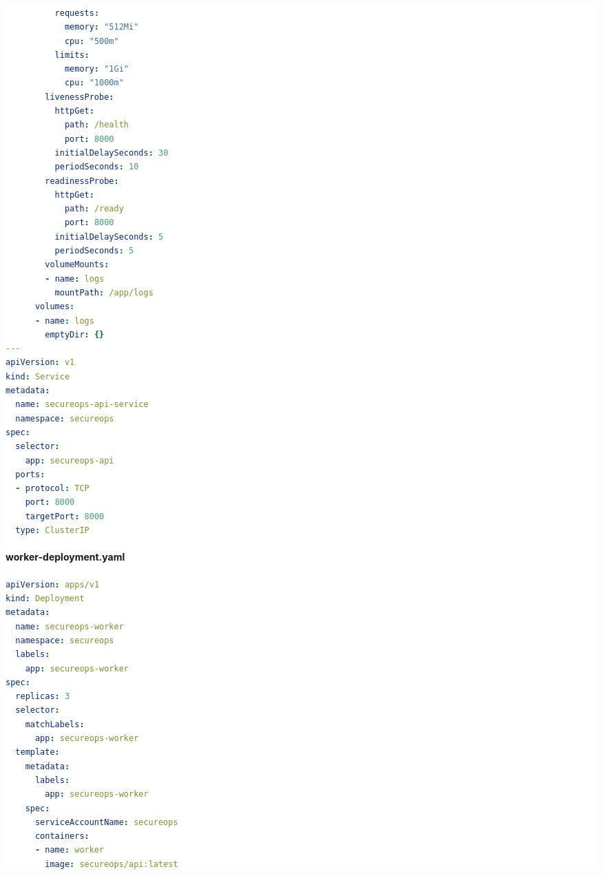 ```yaml
          requests:
            memory: "512Mi"
            cpu: "500m"
          limits:
            memory: "1Gi"
            cpu: "1000m"
        livenessProbe:
          httpGet:
            path: /health
            port: 8000
          initialDelaySeconds: 30
          periodSeconds: 10
        readinessProbe:
          httpGet:
            path: /ready
            port: 8000
          initialDelaySeconds: 5
          periodSeconds: 5
        volumeMounts:
        - name: logs
          mountPath: /app/logs
      volumes:
      - name: logs
        emptyDir: {}
---
apiVersion: v1
kind: Service
metadata:
  name: secureops-api-service
  namespace: secureops
spec:
  selector:
    app: secureops-api
  ports:
  - protocol: TCP
    port: 8000
    targetPort: 8000
  type: ClusterIP
```

#### worker-deployment.yaml
```yaml
apiVersion: apps/v1
kind: Deployment
metadata:
  name: secureops-worker
  namespace: secureops
  labels:
    app: secureops-worker
spec:
  replicas: 3
  selector:
    matchLabels:
      app: secureops-worker
  template:
    metadata:
      labels:
        app: secureops-worker
    spec:
      serviceAccountName: secureops
      containers:
      - name: worker
        image: secureops/api:latest
```